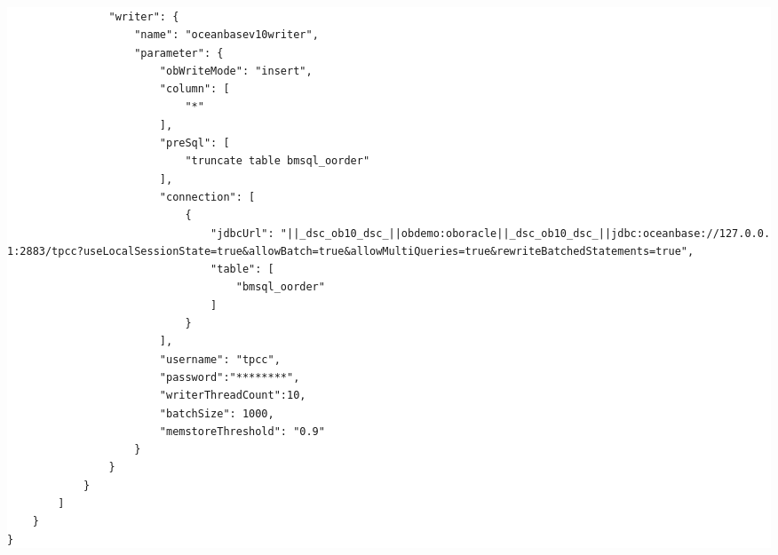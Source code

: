 ```unknow
                "writer": {
                    "name": "oceanbasev10writer",
                    "parameter": {
                        "obWriteMode": "insert",
                        "column": [
                            "*"
                        ],
                        "preSql": [
                            "truncate table bmsql_oorder"
                        ],
                        "connection": [
                            {
                                "jdbcUrl": "||_dsc_ob10_dsc_||obdemo:oboracle||_dsc_ob10_dsc_||jdbc:oceanbase://127.0.0.1:2883/tpcc?useLocalSessionState=true&allowBatch=true&allowMultiQueries=true&rewriteBatchedStatements=true",
                                "table": [
                                    "bmsql_oorder"
                                ]
                            }
                        ],
                        "username": "tpcc",
                        "password":"********",
                        "writerThreadCount":10,
                        "batchSize": 1000,
                        "memstoreThreshold": "0.9"
                    }
                }
            }
        ]
    }
}
```



